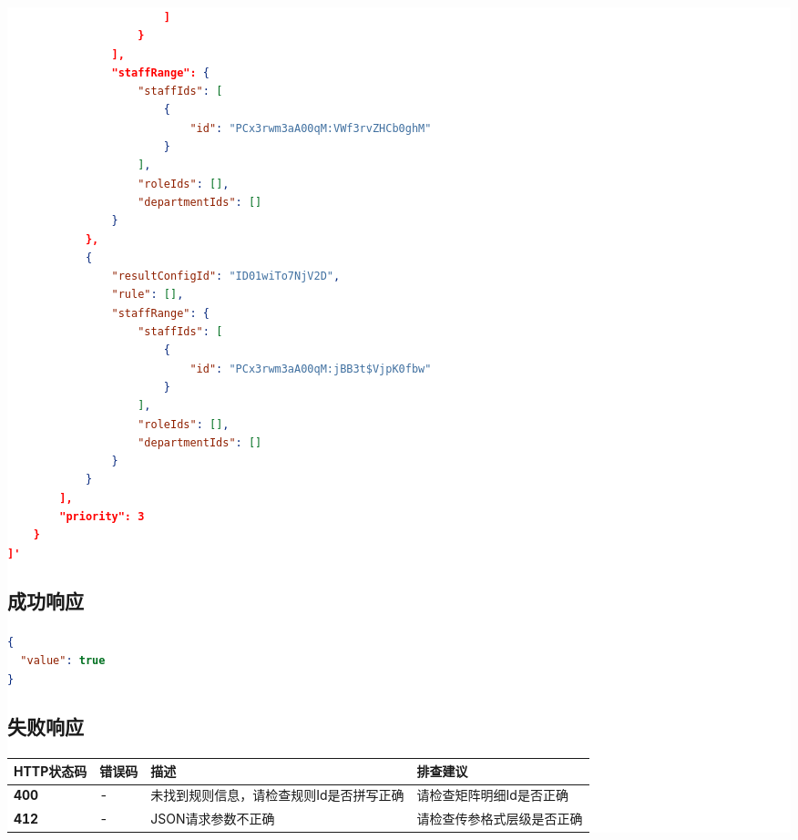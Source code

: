 ```json
                        ]
                    }
                ],
                "staffRange": {
                    "staffIds": [
                        {
                            "id": "PCx3rwm3aA00qM:VWf3rvZHCb0ghM"
                        }
                    ],
                    "roleIds": [],
                    "departmentIds": []
                }
            },
            {
                "resultConfigId": "ID01wiTo7NjV2D",
                "rule": [],
                "staffRange": {
                    "staffIds": [
                        {
                            "id": "PCx3rwm3aA00qM:jBB3t$VjpK0fbw"
                        }
                    ],
                    "roleIds": [],
                    "departmentIds": []
                }
            }
        ],
        "priority": 3
    }
]'
```

## 成功响应
```json
{
  "value": true
}
```

## 失败响应
| HTTP状态码 | 错误码 | 描述 | 排查建议 |
|:--------| :--- |:---|:-----|
| **400** | - | 未找到规则信息，请检查规则Id是否拼写正确  | 请检查矩阵明细Id是否正确  |
| **412** | - | JSON请求参数不正确  | 请检查传参格式层级是否正确  |